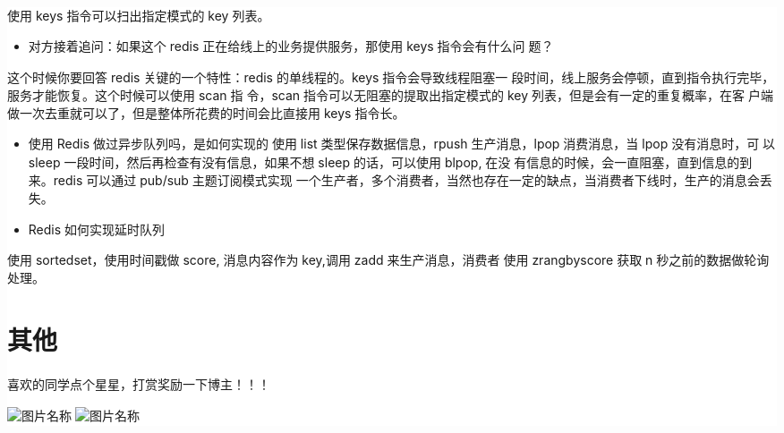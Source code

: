 使用 keys 指令可以扫出指定模式的 key 列表。

* 对方接着追问：如果这个 redis 正在给线上的业务提供服务，那使用 keys 指令会有什么问
题？

这个时候你要回答 redis 关键的一个特性：redis 的单线程的。keys 指令会导致线程阻塞一
段时间，线上服务会停顿，直到指令执行完毕，服务才能恢复。这个时候可以使用 scan 指
令，scan 指令可以无阻塞的提取出指定模式的 key 列表，但是会有一定的重复概率，在客
户端做一次去重就可以了，但是整体所花费的时间会比直接用 keys 指令长。

* 使用 Redis 做过异步队列吗，是如何实现的
使用 list 类型保存数据信息，rpush 生产消息，lpop 消费消息，当 lpop 没有消息时，可
以 sleep 一段时间，然后再检查有没有信息，如果不想 sleep 的话，可以使用 blpop, 在没
有信息的时候，会一直阻塞，直到信息的到来。redis 可以通过 pub/sub 主题订阅模式实现
一个生产者，多个消费者，当然也存在一定的缺点，当消费者下线时，生产的消息会丢
失。

* Redis 如何实现延时队列

使用 sortedset，使用时间戳做 score, 消息内容作为 key,调用 zadd 来生产消息，消费者
使用 zrangbyscore 获取 n 秒之前的数据做轮询处理。

# 其他
喜欢的同学点个星星，打赏奖励一下博主！！！

 <img src="https://img-blog.csdnimg.cn/20210414173956371.jpg?x-oss-process=image/watermark,type_ZmFuZ3poZW5naGVpdGk,shadow_10,text_aHR0cHM6Ly9ibG9nLmNzZG4ubmV0L2tlMzY5MDkzNDU3,size_16,color_FFFFFF,t_70" width = "200" height = "250" alt="图片名称" align=center />
 <img src="https://img-blog.csdnimg.cn/20210414174007800.jpg?x-oss-process=image/watermark,type_ZmFuZ3poZW5naGVpdGk,shadow_10,text_aHR0cHM6Ly9ibG9nLmNzZG4ubmV0L2tlMzY5MDkzNDU3,size_16,color_FFFFFF,t_70" width = "200" height = "250" alt="图片名称" align=center />
 